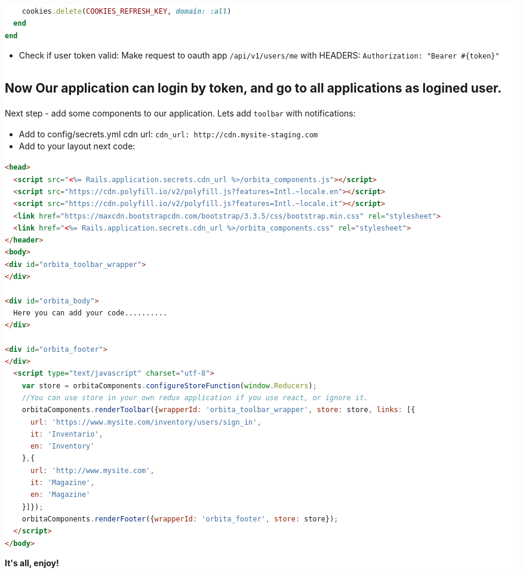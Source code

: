 ```ruby
    cookies.delete(COOKIES_REFRESH_KEY, domain: :all)
  end
end
```

* Check if user token valid: Make request to oauth app `/api/v1/users/me` with HEADERS: `Authorization: "Bearer #{token}"`

## Now Our application can login by token, and go to all applications as logined user.
Next step - add some components to our application. Lets add `toolbar` with notifications:
 * Add to config/secrets.yml cdn url: `cdn_url: http://cdn.mysite-staging.com`
 * Add to your layout next code:

```html
<head>
  <script src="<%= Rails.application.secrets.cdn_url %>/orbita_components.js"></script>
  <script src="https://cdn.polyfill.io/v2/polyfill.js?features=Intl.~locale.en"></script>
  <script src="https://cdn.polyfill.io/v2/polyfill.js?features=Intl.~locale.it"></script>
  <link href="https://maxcdn.bootstrapcdn.com/bootstrap/3.3.5/css/bootstrap.min.css" rel="stylesheet">
  <link href="<%= Rails.application.secrets.cdn_url %>/orbita_components.css" rel="stylesheet">
</header>
<body>
<div id="orbita_toolbar_wrapper">
</div>

<div id="orbita_body">
  Here you can add your code..........
</div>

<div id="orbita_footer">
</div>
  <script type="text/javascript" charset="utf-8">
    var store = orbitaComponents.configureStoreFunction(window.Reducers);
    //You can use store in your own redux application if you use react, or ignore it.
    orbitaComponents.renderToolbar({wrapperId: 'orbita_toolbar_wrapper', store: store, links: [{
      url: 'https://www.mysite.com/inventory/users/sign_in',
      it: 'Inventario',
      en: 'Inventory'
    },{
      url: 'http://www.mysite.com',
      it: 'Magazine',
      en: 'Magazine'
    }]});
    orbitaComponents.renderFooter({wrapperId: 'orbita_footer', store: store});
  </script>
</body>
```

**It's all, enjoy!**
